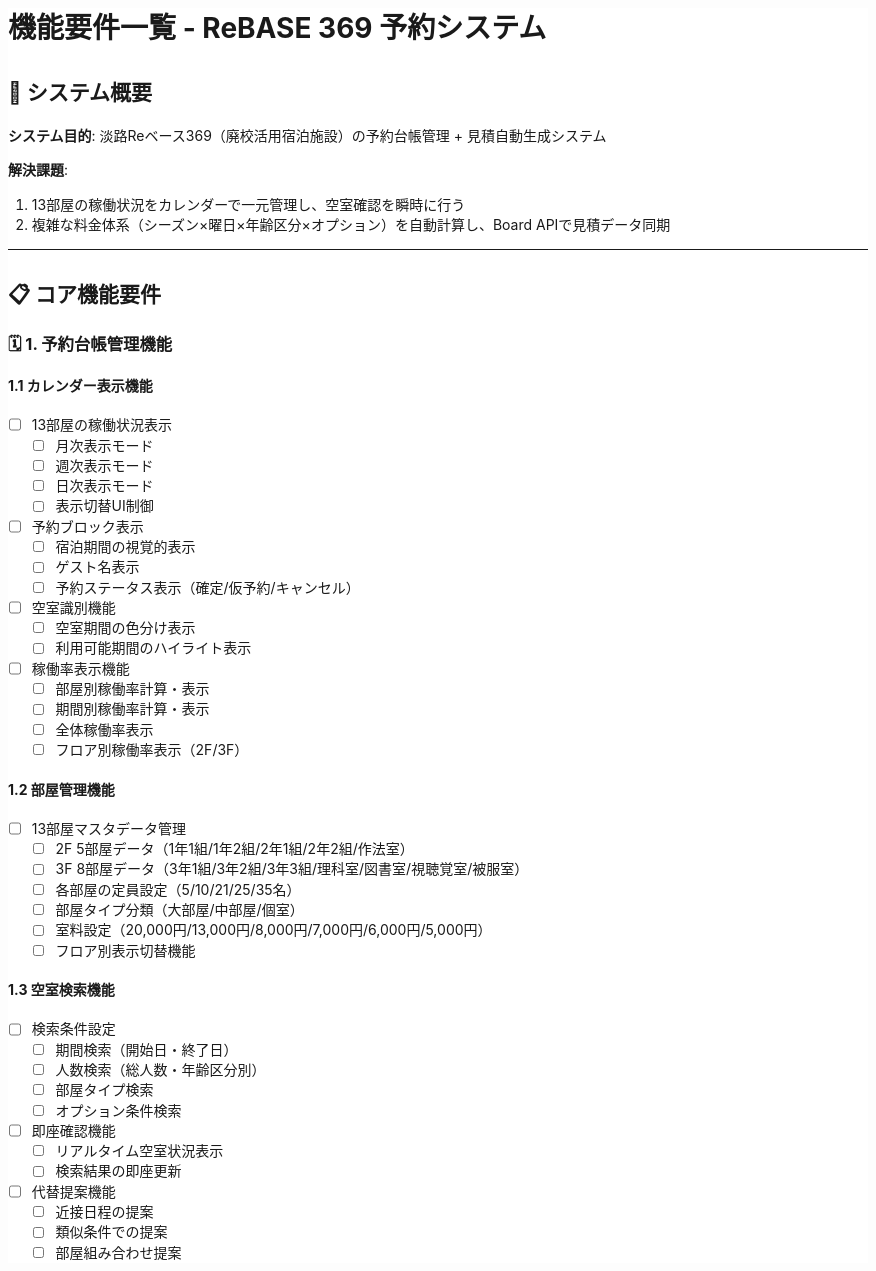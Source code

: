 # 機能要件一覧 - ReBASE 369 予約システム

## 🎯 システム概要

**システム目的**: 淡路Reベース369（廃校活用宿泊施設）の予約台帳管理 + 見積自動生成システム

**解決課題**:
1. 13部屋の稼働状況をカレンダーで一元管理し、空室確認を瞬時に行う
2. 複雑な料金体系（シーズン×曜日×年齢区分×オプション）を自動計算し、Board APIで見積データ同期

---

## 📋 コア機能要件

### 🗓 1. 予約台帳管理機能

#### 1.1 カレンダー表示機能
- [ ] 13部屋の稼働状況表示
  - [ ] 月次表示モード
  - [ ] 週次表示モード  
  - [ ] 日次表示モード
  - [ ] 表示切替UI制御
- [ ] 予約ブロック表示
  - [ ] 宿泊期間の視覚的表示
  - [ ] ゲスト名表示
  - [ ] 予約ステータス表示（確定/仮予約/キャンセル）
- [ ] 空室識別機能
  - [ ] 空室期間の色分け表示
  - [ ] 利用可能期間のハイライト表示
- [ ] 稼働率表示機能
  - [ ] 部屋別稼働率計算・表示
  - [ ] 期間別稼働率計算・表示
  - [ ] 全体稼働率表示
  - [ ] フロア別稼働率表示（2F/3F）

#### 1.2 部屋管理機能
- [ ] 13部屋マスタデータ管理
  - [ ] 2F 5部屋データ（1年1組/1年2組/2年1組/2年2組/作法室）
  - [ ] 3F 8部屋データ（3年1組/3年2組/3年3組/理科室/図書室/視聴覚室/被服室）
  - [ ] 各部屋の定員設定（5/10/21/25/35名）
  - [ ] 部屋タイプ分類（大部屋/中部屋/個室）
  - [ ] 室料設定（20,000円/13,000円/8,000円/7,000円/6,000円/5,000円）
  - [ ] フロア別表示切替機能

#### 1.3 空室検索機能
- [ ] 検索条件設定
  - [ ] 期間検索（開始日・終了日）
  - [ ] 人数検索（総人数・年齢区分別）
  - [ ] 部屋タイプ検索
  - [ ] オプション条件検索
- [ ] 即座確認機能
  - [ ] リアルタイム空室状況表示
  - [ ] 検索結果の即座更新
- [ ] 代替提案機能
  - [ ] 近接日程の提案
  - [ ] 類似条件での提案
  - [ ] 部屋組み合わせ提案
